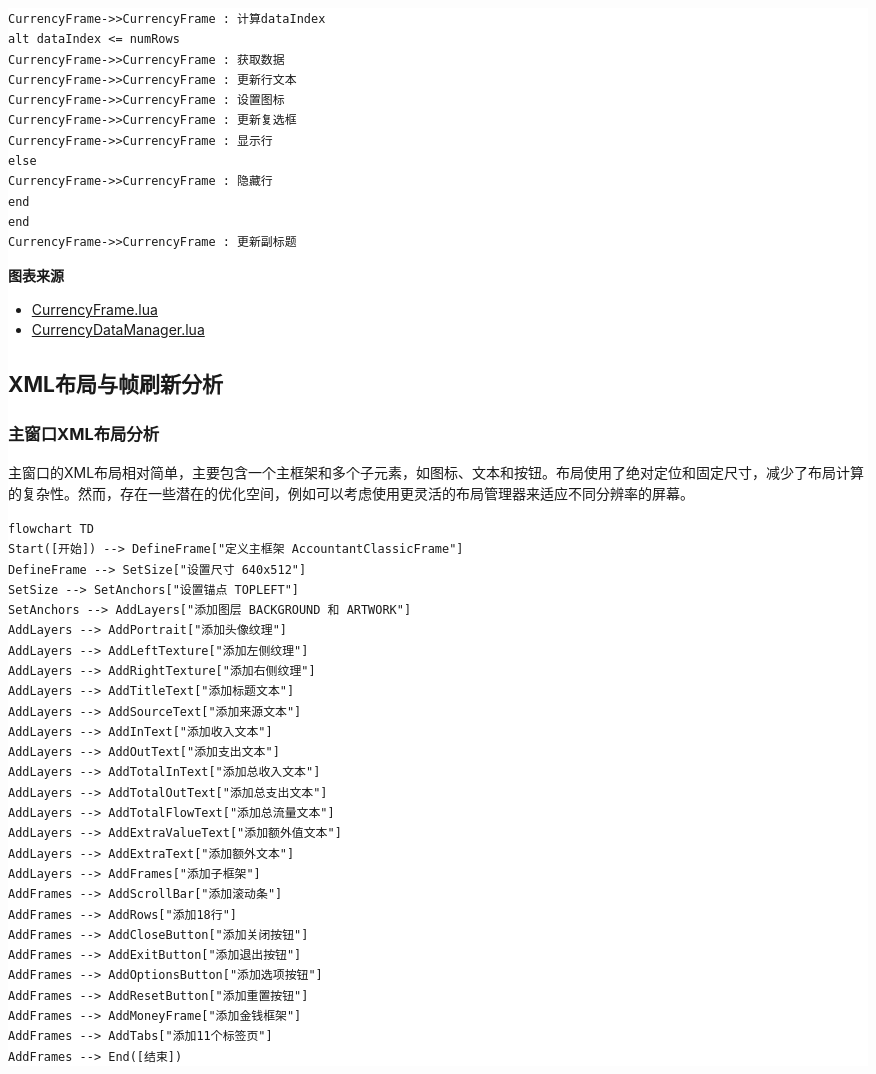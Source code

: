 ```mermaid
CurrencyFrame->>CurrencyFrame : 计算dataIndex
alt dataIndex <= numRows
CurrencyFrame->>CurrencyFrame : 获取数据
CurrencyFrame->>CurrencyFrame : 更新行文本
CurrencyFrame->>CurrencyFrame : 设置图标
CurrencyFrame->>CurrencyFrame : 更新复选框
CurrencyFrame->>CurrencyFrame : 显示行
else
CurrencyFrame->>CurrencyFrame : 隐藏行
end
end
CurrencyFrame->>CurrencyFrame : 更新副标题
```

**图表来源**
- [CurrencyFrame.lua](file://CurrencyTracker/CurrencyFrame.lua#L400-L600)
- [CurrencyDataManager.lua](file://CurrencyTracker/CurrencyDataManager.lua#L1-L200)

## XML布局与帧刷新分析

### 主窗口XML布局分析
主窗口的XML布局相对简单，主要包含一个主框架和多个子元素，如图标、文本和按钮。布局使用了绝对定位和固定尺寸，减少了布局计算的复杂性。然而，存在一些潜在的优化空间，例如可以考虑使用更灵活的布局管理器来适应不同分辨率的屏幕。

```mermaid
flowchart TD
Start([开始]) --> DefineFrame["定义主框架 AccountantClassicFrame"]
DefineFrame --> SetSize["设置尺寸 640x512"]
SetSize --> SetAnchors["设置锚点 TOPLEFT"]
SetAnchors --> AddLayers["添加图层 BACKGROUND 和 ARTWORK"]
AddLayers --> AddPortrait["添加头像纹理"]
AddLayers --> AddLeftTexture["添加左侧纹理"]
AddLayers --> AddRightTexture["添加右侧纹理"]
AddLayers --> AddTitleText["添加标题文本"]
AddLayers --> AddSourceText["添加来源文本"]
AddLayers --> AddInText["添加收入文本"]
AddLayers --> AddOutText["添加支出文本"]
AddLayers --> AddTotalInText["添加总收入文本"]
AddLayers --> AddTotalOutText["添加总支出文本"]
AddLayers --> AddTotalFlowText["添加总流量文本"]
AddLayers --> AddExtraValueText["添加额外值文本"]
AddLayers --> AddExtraText["添加额外文本"]
AddLayers --> AddFrames["添加子框架"]
AddFrames --> AddScrollBar["添加滚动条"]
AddFrames --> AddRows["添加18行"]
AddFrames --> AddCloseButton["添加关闭按钮"]
AddFrames --> AddExitButton["添加退出按钮"]
AddFrames --> AddOptionsButton["添加选项按钮"]
AddFrames --> AddResetButton["添加重置按钮"]
AddFrames --> AddMoneyFrame["添加金钱框架"]
AddFrames --> AddTabs["添加11个标签页"]
AddFrames --> End([结束])
```
